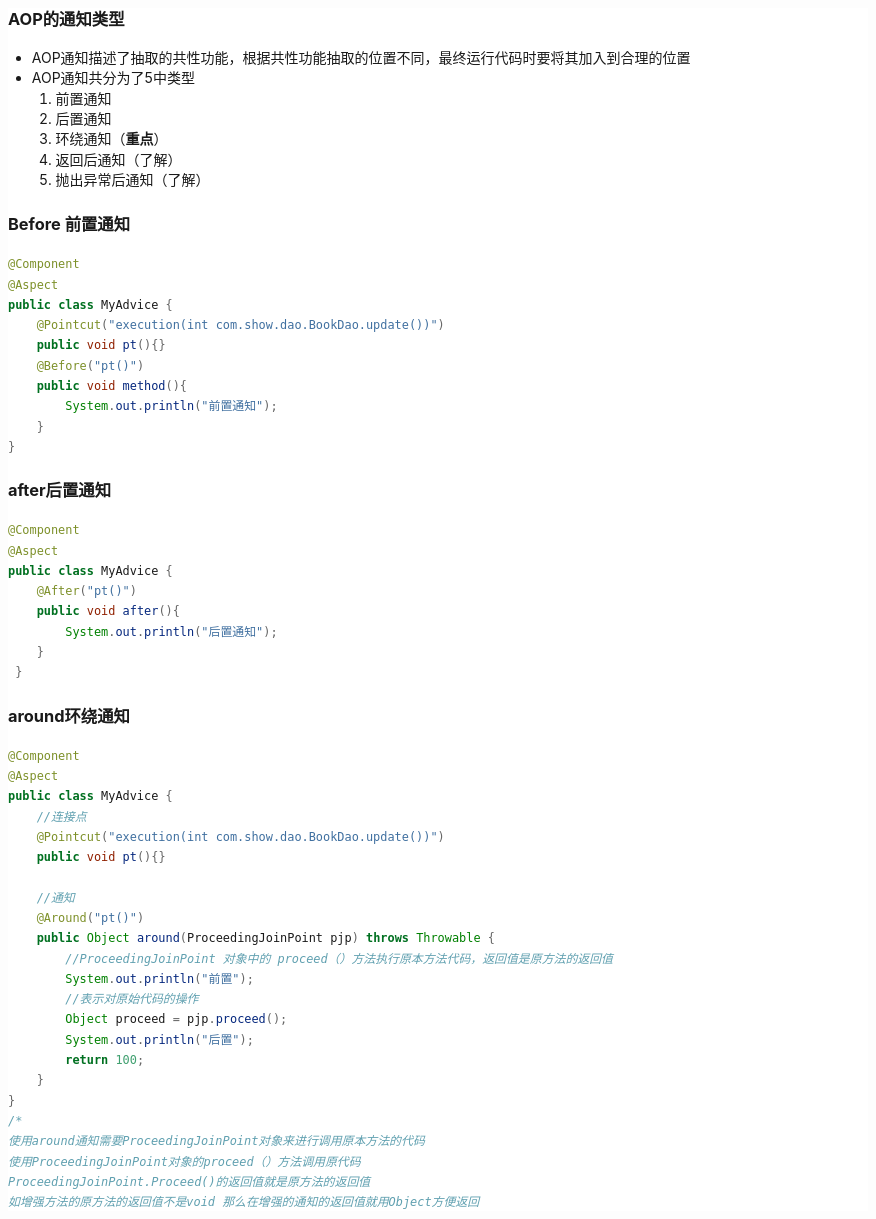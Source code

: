 ### AOP的通知类型

- AOP通知描述了抽取的共性功能，根据共性功能抽取的位置不同，最终运行代码时要将其加入到合理的位置
- AOP通知共分为了5中类型
  1. 前置通知
  2. 后置通知
  3. 环绕通知（**重点**）
  4. 返回后通知（了解）
  5. 抛出异常后通知（了解）



### Before 前置通知

```java
@Component
@Aspect
public class MyAdvice {
    @Pointcut("execution(int com.show.dao.BookDao.update())")
    public void pt(){}
    @Before("pt()")
    public void method(){
        System.out.println("前置通知");
    }
}
```

###   after后置通知

```java
@Component
@Aspect
public class MyAdvice {
    @After("pt()")
    public void after(){
        System.out.println("后置通知");
    }
 }
```

### around环绕通知

```java
@Component
@Aspect
public class MyAdvice {
    //连接点
    @Pointcut("execution(int com.show.dao.BookDao.update())")
    public void pt(){} 
    
   	//通知
    @Around("pt()")
    public Object around(ProceedingJoinPoint pjp) throws Throwable {
        //ProceedingJoinPoint 对象中的 proceed（）方法执行原本方法代码，返回值是原方法的返回值
        System.out.println("前置");
        //表示对原始代码的操作
        Object proceed = pjp.proceed();
        System.out.println("后置");
        return 100;
    }
}
/* 
使用around通知需要ProceedingJoinPoint对象来进行调用原本方法的代码
使用ProceedingJoinPoint对象的proceed（）方法调用原代码
ProceedingJoinPoint.Proceed()的返回值就是原方法的返回值
如增强方法的原方法的返回值不是void 那么在增强的通知的返回值就用Object方便返回
```